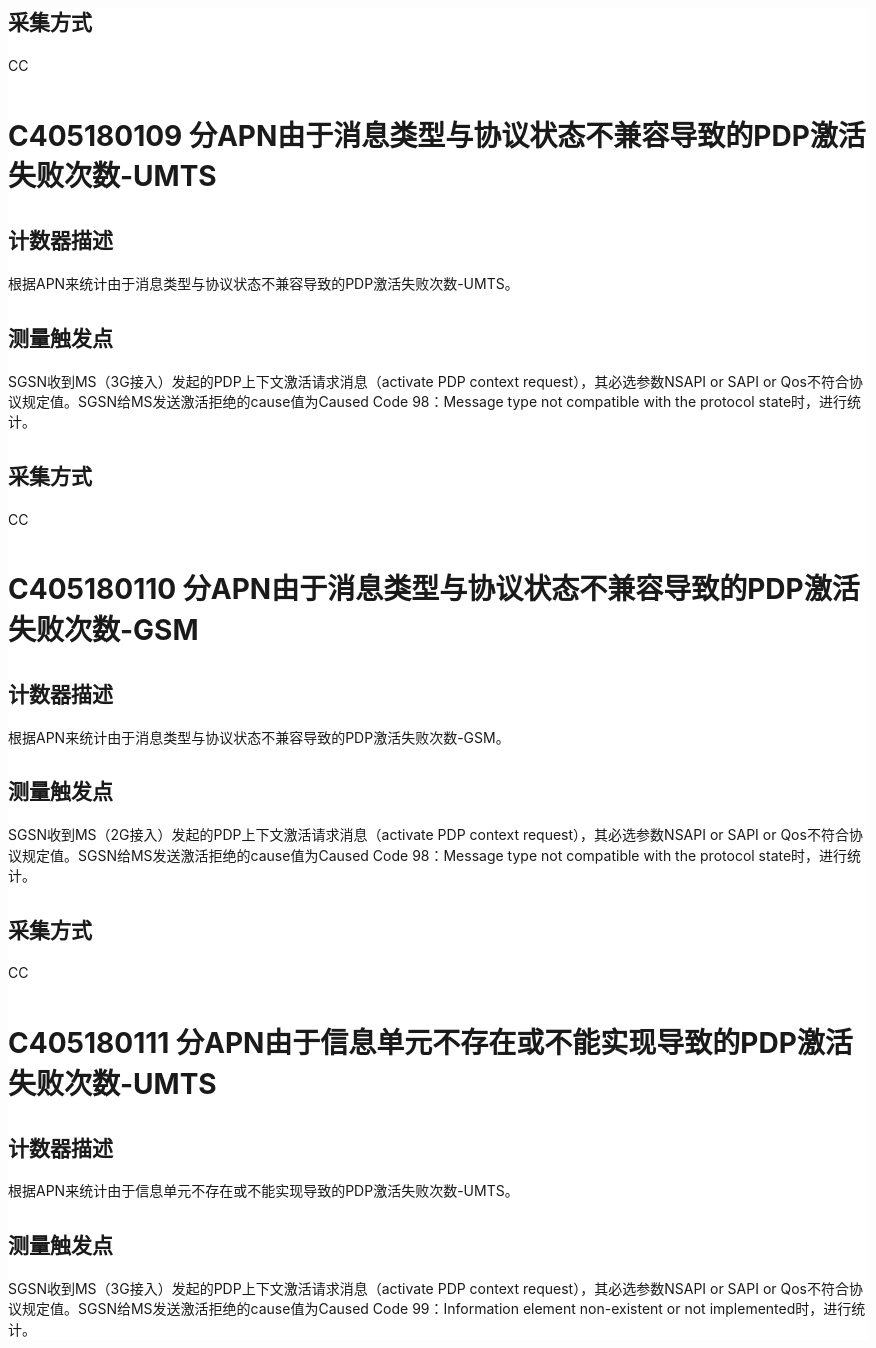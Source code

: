 
## 采集方式 
CC 


# C405180109 分APN由于消息类型与协议状态不兼容导致的PDP激活失败次数-UMTS 


## 计数器描述 
根据APN来统计由于消息类型与协议状态不兼容导致的PDP激活失败次数-UMTS。 


## 测量触发点 
SGSN收到MS（3G接入）发起的PDP上下文激活请求消息（activate
PDP context request），其必选参数NSAPI or SAPI or Qos不符合协议规定值。SGSN给MS发送激活拒绝的cause值为Caused
Code 98：Message type not compatible with the protocol state时，进行统计。 


## 采集方式 
CC 


# C405180110 分APN由于消息类型与协议状态不兼容导致的PDP激活失败次数-GSM 


## 计数器描述 
根据APN来统计由于消息类型与协议状态不兼容导致的PDP激活失败次数-GSM。 


## 测量触发点 
SGSN收到MS（2G接入）发起的PDP上下文激活请求消息（activate
PDP context request），其必选参数NSAPI or SAPI or Qos不符合协议规定值。SGSN给MS发送激活拒绝的cause值为Caused
Code 98：Message type not compatible with the protocol state时，进行统计。 


## 采集方式 
CC 


# C405180111 分APN由于信息单元不存在或不能实现导致的PDP激活失败次数-UMTS 


## 计数器描述 
根据APN来统计由于信息单元不存在或不能实现导致的PDP激活失败次数-UMTS。 


## 测量触发点 
SGSN收到MS（3G接入）发起的PDP上下文激活请求消息（activate
PDP context request），其必选参数NSAPI or SAPI or Qos不符合协议规定值。SGSN给MS发送激活拒绝的cause值为Caused
Code 99：Information element non-existent or not implemented时，进行统计。 
